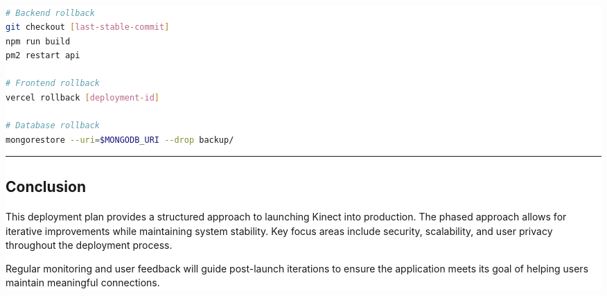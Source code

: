 ```bash
# Backend rollback
git checkout [last-stable-commit]
npm run build
pm2 restart api

# Frontend rollback
vercel rollback [deployment-id]

# Database rollback
mongorestore --uri=$MONGODB_URI --drop backup/
```

---

## Conclusion

This deployment plan provides a structured approach to launching Kinect into production. The phased approach allows for iterative improvements while maintaining system stability. Key focus areas include security, scalability, and user privacy throughout the deployment process.

Regular monitoring and user feedback will guide post-launch iterations to ensure the application meets its goal of helping users maintain meaningful connections.